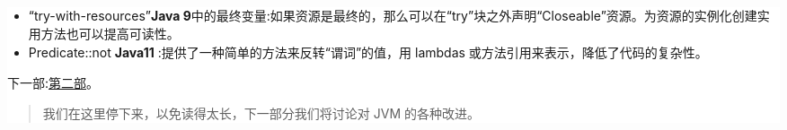 *   “try-with-resources”**Java 9**中的最终变量:如果资源是最终的，那么可以在“try”块之外声明“Closeable”资源。为资源的实例化创建实用方法也可以提高可读性。
*   Predicate::not **Java11** :提供了一种简单的方法来反转“谓词”的值，用 lambdas 或方法引用来表示，降低了代码的复杂性。

下一部:[第二部](/from-java-9-to-java-15-evolutions-and-new-features-part-2-7405530ab748)。

> 我们在这里停下来，以免读得太长，下一部分我们将讨论对 JVM 的各种改进。